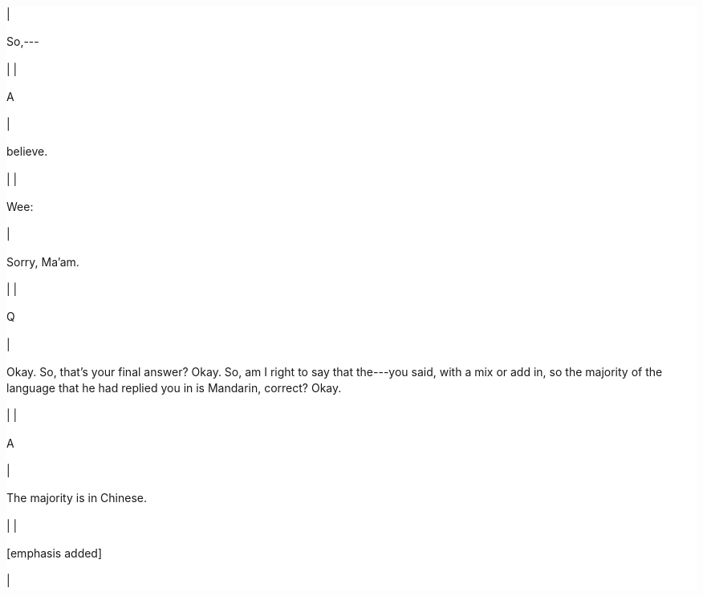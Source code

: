  | 

So,---

 |
| 

A

 | 

believe.

 |
| 

Wee:

 | 

Sorry, Ma’am.

 |
| 

Q

 | 

Okay. So, that’s your final answer? Okay. So, am I right to say that the---you said, with a mix or add in, so the majority of the language that he had replied you in is Mandarin, correct? Okay.

 |
| 

A

 | 

The majority is in Chinese.

 |
| 

\[emphasis added\]

 |

  
  

[^1]: Notes of evidence (“NE”) Day 1, p 5, lines 6 to 21.
[^2]: NE Day 2, p 24, lines 13 to 20.
[^3]: NE Day 1, p 5, lines 26 to 31.
[^4]: NE Day 1, p 6, lines 2 to 11.
[^5]: NE Day 1, p 6, line 12 to p 7, line 2.
[^6]: NE Day 1, p 7, lines 2 to 20.
[^7]: NE Day 1, p 7, line 21 to p 8, line 14.
[^8]: NE Day 1, p 7, lines 18 to 27.
[^9]: NE Day 1 p 8, line 31 to p 9, line 17.
[^10]: NE Day 1 p 9, lines 8 to 24.
[^11]: NE Day 1 p 9, line 25 to p 10, line 1.
[^12]: NE Day 1 p 10, line 28 to p 11, line 30.
[^13]: NE Day 1 p 11, line 31 to p 12, line 13.
[^14]: NE Day 1, p 12, lines 20 to 31.
[^15]: NE Day 1, p 13, lines 1 to 15.
[^16]: NE Day 1, p 13, lines 16 to 18.
[^17]: NE Day 1, p 13, lines 23 to 28.
[^18]: NE Day 1, p 13, line 29 to p 14, line 23.
[^19]: NE Day 1, p 15, line 29 to p 16, line 8.
[^20]: NE Day 1, p 16 line 9 to p 17, line 3.
[^21]: NE Day 1, p 17, lines 6 to 32.
[^22]: NE Day 1, p 18, line 26 to p 19, line 11.
[^23]: NE Day 1, p 19, lines 9 to 21.
[^24]: NE Day 1, p 20, lines 3 to 4.
[^25]: NE Day 1, p 20, lines 2 to 7.
[^26]: NE Day 1, p 20, lines 8 to 14.
[^27]: NE Day 1, p 20, lines 15 to 26.
[^28]: NE Day 1, p 21, lines 16 to 22.
[^29]: NE Day 1, p 21, lines 23 to 26; NE Day 1, p 22, lines 17 to 21.
[^30]: NE Day 1, p 22, line 14.
[^31]: NE Day 1, p 23, lines 9 to 13.
[^32]: NE Day 2, p 48, lines 18 to 31.
[^33]: NE Day 1, p 22, lines 13 to 16; NE Day 1, p 22, lines 28 to 29.
[^34]: NE Day 1, p 27, line 8 to p 34, line 18.
[^35]: NE Day 1 p 24, line 10 to p 25, ine 19.
[^36]: NE Day 3 p 4, lines 5 to 31.
[^37]: NE Day 3, p 7, line 7 to p 8, line 16.
[^38]: NE Day 3, p 7, line 30 to p 8, line 10.
[^39]: NE Day 3, p 8, line 21 to p 9, line 2.
[^40]: NE Day 3, p 9, lines 4 to 15.
[^41]: NE Day 3, p 9, lines 16 to 19.
[^42]: NE Day 3, pp 35 to 38.
[^43]: NE Day 3, p 14, line 20; NE Day 3, p 41, line 31 to p 42, line 28; P2-1 to P2-22.
[^44]: NE Day 3, p 19, line 32.
[^45]: NE Day 1, p 34, lines 5 to 23.
[^46]: NE Day 1, pp 34 – 41.
[^47]: NE Day 4, p 28, lines 10 to 27.
[^48]: NE Day 1, p 56, lines 20 to 31.
[^49]: NE Day 4, p 29, lines 16 to 27.
[^50]: NE Day 4, p 33, lines 9 to 20.
[^51]: NE Day 2, pp 20 to 23.
[^52]: NE Day 4, p 32, lines 12 to 32.
[^53]: NE Day 1, p 57, line 16 to p 58, line 17.
[^54]: NE Day 2, p 77, line 19 to p 78, line 30.
[^55]: NE Day 2, p 78, lines 24 to 31.
[^56]: NE Day 2, p 81, lines 6 to 11.
[^57]: NE Day 4, p 3, line 16 to p 4, line 14.
[^58]: NE Day 4, p 5, lines 4 to 6.
[^59]: NE Day 4, p 12, lines 3 to 16.
[^60]: NE Day 4, p 12, line 20 to p 13, line 6.
[^61]: NE Day 4, p 19, line 27 to p 20, line 10.
[^62]: NE Day 2, p 30, lines 2 to 17.
[^63]: NE Day 5, p 3, lines 4 to 13.
[^64]: NE Day 2, p 30, line 28 to p 31, line 31.
[^65]: NE Day 2, p 44, lines 6 to 8.
[^66]: NE Day 2, p 44, lines 9 to 25.
[^67]: NE Day 2, p 44, lines 26 to 32.
[^68]: NE Day 2, p 45, lines 2 to 8; NE Day 5, p 3, line 28 to p 4, line 3.
[^69]: NE Day 2, p 45, lines 9 to 11.
[^70]: NE Day 2, p 45, lines 14 to 20.
[^71]: NE Day 2, p 4, lines 14 to 31.
[^72]: NE Day 2, p 45, line 32 to p 46, line 2.
[^73]: NE Day 5, p 4, lines 19 to 20.
[^74]: NE Day 5, p 4, lines 16 to 17.
[^75]: NE Day 5, p 4, lines 21 to 23.
[^76]: NE Day 5, p 4, lines 23 to 28.
[^77]: NE Day 4, p 5, lines 17 to 30.
[^78]: NE Day 2, p 69, lines 23 to 30.
[^79]: NE Day 5, p 11, lines 15 to 16.
[^80]: NE Day 2, p 69, line 31 to p 70, line 4.
[^81]: NE Day 2, p, 71, lines 21 to 26.
[^82]: NE Day 2, p 71, line 27 to p 72, line 12.
[^83]: NE Day 3, p 29, lines 6 to 17; p 57, line 32 to p 58, line 23.
[^84]: NE Day 2, p 82, line 15 to p 83, line 3.
[^85]: NE Day 5, p 13, lines 14 to 22.
[^86]: NE Day 5, p 14, lines 1 to 24.
[^87]: NE Day 5, p 5, line 17 to p 6, line 20.
[^88]: NE Day 5, p 14, line 25 to p 16, line 1.
[^89]: NE Day 5, p 67, lines 10 to 15.
[^90]: NE Day 4, p 46, lines 12 to 27.
[^91]: NE Day 4, p 46, lines 17 to 23.
[^92]: NE Day 4, p 46, line 25; p 48, lines 15 to 20.
[^93]: NE Day 4, p 46, lines 25 to 27.
[^94]: NE Day 4, p 47, lines 13 to 22.
[^95]: NE Day 4, p 51, line 26 to p 53, line 4.
[^96]: NE Day 4, p 54, line 3 to p 56, line 5.
[^97]: NE Day 4, p 56, lines 17 to 31.
[^98]: NE Day 4, p 59, lines 2 to 22.
[^99]: NE Day 4, p 60.
[^100]: NE Day 4, p 60, lines 5 to 12.
[^101]: NE Day 4, p 48, line 23 to p 49, line 3.
[^102]: NE Day 1, p 41, lines 17 to 22.
[^103]: Defence’s written submissions at paras 6(iv) to (vii).
[^104]: Defence’s written submissions at paras 6(vii) – (x); NE Day 1, p 7, line 6.
[^105]: NE Day 1, p 9, line 7; Defence’s written submissions at para 6(xv).
[^106]: Defence’s written submissions at paras 6(xii) to (xiv).
[^107]: Defence’s written submissions at paras 6(xvi) to (xvii)
[^108]: Defence’s written submissions at paras 6(xviii) and (xix).
[^109]: Defence’s written submissions at paras 6(xxii) and (xxvii).
[^110]: Defence’s written submissions at para 6(xxiii).
[^111]: Defence’s written submissions at para 6(xxxv).
[^112]: Defence’s written submissions at paras 6 (xxxvi) to (xxxviii).
[^113]: Defence’s written submissions at paras 6(xlv) to (xlvi).
[^114]: Defence’s written submissions at para (xliii).
[^115]: Defence’s written submissions at paras (l) to (lv) and (lxvii) to (lxxv).
[^116]: NE Day 2, p 24, lines 13 to 20.
[^117]: NE Day 2, p 29, line 29 to p 30 line 1.
[^118]: NE Day 2, p 24, lines 31 to 32,; p 26, lines 26 to 31.
[^119]: NE Day 2, p 28, lines 27 to 30.
[^120]: NE Day 2, p 49, lines 9 to 25.
[^121]: NE Day 2, p 51, lines 23 to p 52, line 24.
[^122]: NE Day 1, p 15, lines 23 to 32.
[^123]: NE Day 1, p 16, line 31 to p 17, line 26.
[^124]: NE Day 1, p 18, line 26 to p 19, line 20.
[^125]: NE, Day 1, p 20, line 2, to p 21, line 5.
[^126]: NE Day 2, p 50, line 28 to p 51, line 4.
[^127]: NE Day 2, p 51, line 5 to 29.
[^128]: NE Day 2, p 49, line 4 to p 50, line 17.
[^129]: NE Day 1, p 26, line 13 to p 27, line 16.
[^130]: NE Day 2, p 24, line 15 to 28.
[^131]: NE Day 1, p 23, lines 14 to 20; p 24, lines 6 to 32.
[^132]: NE Day 2, pp 2 to 11; pp 21 to 23.
[^133]: NE Day 2, p 21, line 17 to p 23, line 26.
[^134]: NE Day 5, p 4, lines 13 to 17.
[^135]: NE Day 5, p 30, lines 23 to 32.
[^136]: NE Day 5, p 30, lines 18 to 22.
[^137]: NE Day 6, p 27 line 5 to p 29, line 23.
[^138]: NE Day 5, p 28, line 8 to p 30, line 22.
[^139]: NE Day 5, p 31, lines 1 to 10.
[^140]: NE Day 5, p 30, lines 23 to 32.
[^141]: NE Day 5, p 32, lines 18 to 23.
[^142]: NE Day 5, p 32, line 22 to p 33, line 1.
[^143]: NE Day 5, p 33, line 20.
[^144]: NE Day 5, p 33, lines 24 to 32.
[^145]: NE Day 5, p 42, line 8 to p 43, line 6.
[^146]: NE Day 5, p 47, line 4 to p 48, line 21.
[^147]: NE Day 6, p 20, lines 25 to 32.
[^148]: NE Day 2, p 45, lines 9 to 13.
[^149]: NE Day 1, p 15, line 2; NE Day 2, p 72, lines 30 to 31.
[^150]: NE Day 5, p 17, lines 15 to 27; p 18, lines 24 to 28.
[^151]: NE Day 5, p 44, line 19 to p 45, line 29.
[^152]: NE Day 5, p 45, line 30 to p 47, line 3.
[^153]: NE Day 6, p 19, line 27 to p 20, line 18.
[^154]: NE Day 5, p 75, line 13 to p 76, line 16.
[^155]: NE Day 5, p 8, lines 28 to 31.
[^156]: NE Day 5, p 10, lines 2 to 31.
[^157]: NE Day 5, p 11, lines 2 to 4.
[^158]: NE Day 5, p 11, line 28 to p 12, line 29.
[^159]: P2-9 to P2-14.
[^160]: NE Day 5, p 53, line 26 to 31.
[^161]: NE Day 5, p 65, lines 1 to 3.
[^162]: Prosecution’s written submissions at p 28.
[^163]: NE Day 5, pps 62 to 66.
[^164]: NE Day 5, p 49, line 22 to p 50, line 17.
[^165]: NE Day 5, p 50, lines 13 to 32; p 52, line 1 to p 53, line 11.
[^166]: NE Day 6, p 16, lines 27 to 30.
[^167]: NE Day 5, p 27, line 5 to pg 29, line 11.
[^168]: NE Day 6, p 18 lines 11 to 16.
[^169]: NE Day 6, p 30, lines 12 to 20.
[^170]: NE Day 5, p 68, line 1 to p 69, Line 4.
[^171]: Prosecution’s closing submissions at para 27(c)(iii).